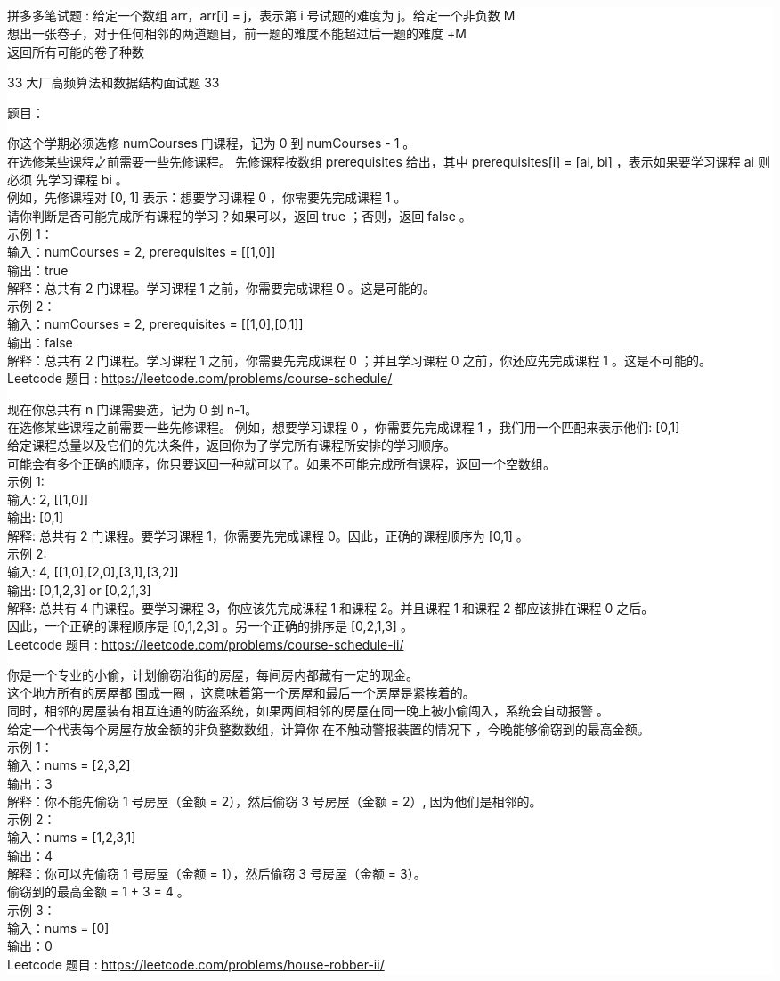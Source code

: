 拼多多笔试题 : 给定一个数组 arr，arr[i] = j，表示第 i 号试题的难度为 j。给定一个非负数 M  
想出一张卷子，对于任何相邻的两道题目，前一题的难度不能超过后一题的难度 +M  
返回所有可能的卷子种数

33 大厂高频算法和数据结构面试题 33

题目：

你这个学期必须选修 numCourses 门课程，记为 0 到 numCourses - 1 。  
在选修某些课程之前需要一些先修课程。 先修课程按数组 prerequisites 给出，其中 prerequisites[i] = [ai, bi] ，表示如果要学习课程 ai 则 必须 先学习课程 bi 。  
例如，先修课程对 [0, 1] 表示：想要学习课程 0 ，你需要先完成课程 1 。  
请你判断是否可能完成所有课程的学习？如果可以，返回 true ；否则，返回 false 。  
示例 1：  
输入：numCourses = 2, prerequisites = [[1,0]]  
输出：true  
解释：总共有 2 门课程。学习课程 1 之前，你需要完成课程 0 。这是可能的。  
示例 2：  
输入：numCourses = 2, prerequisites = [[1,0],[0,1]]  
输出：false  
解释：总共有 2 门课程。学习课程 1 之前，你需要先完成​课程 0 ；并且学习课程 0 之前，你还应先完成课程 1 。这是不可能的。  
Leetcode 题目 : https://leetcode.com/problems/course-schedule/

现在你总共有 n 门课需要选，记为 0 到 n-1。  
在选修某些课程之前需要一些先修课程。 例如，想要学习课程 0 ，你需要先完成课程 1 ，我们用一个匹配来表示他们: [0,1]  
给定课程总量以及它们的先决条件，返回你为了学完所有课程所安排的学习顺序。  
可能会有多个正确的顺序，你只要返回一种就可以了。如果不可能完成所有课程，返回一个空数组。  
示例 1:  
输入: 2, [[1,0]]  
输出: [0,1]  
解释: 总共有 2 门课程。要学习课程 1，你需要先完成课程 0。因此，正确的课程顺序为 [0,1] 。  
示例 2:  
输入: 4, [[1,0],[2,0],[3,1],[3,2]]  
输出: [0,1,2,3] or [0,2,1,3]  
解释: 总共有 4 门课程。要学习课程 3，你应该先完成课程 1 和课程 2。并且课程 1 和课程 2 都应该排在课程 0 之后。  
     因此，一个正确的课程顺序是 [0,1,2,3] 。另一个正确的排序是 [0,2,1,3] 。  
Leetcode 题目 : https://leetcode.com/problems/course-schedule-ii/

你是一个专业的小偷，计划偷窃沿街的房屋，每间房内都藏有一定的现金。  
这个地方所有的房屋都 围成一圈 ，这意味着第一个房屋和最后一个房屋是紧挨着的。  
同时，相邻的房屋装有相互连通的防盗系统，如果两间相邻的房屋在同一晚上被小偷闯入，系统会自动报警 。  
给定一个代表每个房屋存放金额的非负整数数组，计算你 在不触动警报装置的情况下 ，今晚能够偷窃到的最高金额。  
示例 1：  
输入：nums = [2,3,2]  
输出：3  
解释：你不能先偷窃 1 号房屋（金额 = 2），然后偷窃 3 号房屋（金额 = 2）, 因为他们是相邻的。  
示例 2：  
输入：nums = [1,2,3,1]  
输出：4  
解释：你可以先偷窃 1 号房屋（金额 = 1），然后偷窃 3 号房屋（金额 = 3）。  
     偷窃到的最高金额 = 1 + 3 = 4 。  
示例 3：  
输入：nums = [0]  
输出：0  
Leetcode 题目 : https://leetcode.com/problems/house-robber-ii/
